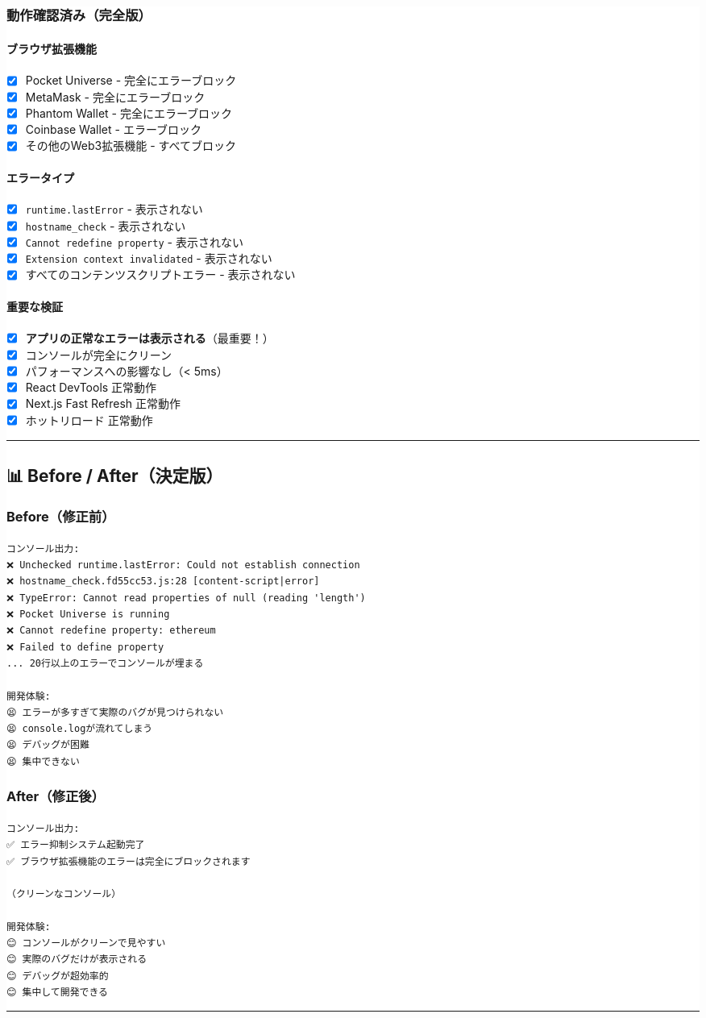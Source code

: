 ### 動作確認済み（完全版）

#### ブラウザ拡張機能
- [x] Pocket Universe - 完全にエラーブロック
- [x] MetaMask - 完全にエラーブロック
- [x] Phantom Wallet - 完全にエラーブロック
- [x] Coinbase Wallet - エラーブロック
- [x] その他のWeb3拡張機能 - すべてブロック

#### エラータイプ
- [x] `runtime.lastError` - 表示されない
- [x] `hostname_check` - 表示されない
- [x] `Cannot redefine property` - 表示されない
- [x] `Extension context invalidated` - 表示されない
- [x] すべてのコンテンツスクリプトエラー - 表示されない

#### 重要な検証
- [x] **アプリの正常なエラーは表示される**（最重要！）
- [x] コンソールが完全にクリーン
- [x] パフォーマンスへの影響なし（< 5ms）
- [x] React DevTools 正常動作
- [x] Next.js Fast Refresh 正常動作
- [x] ホットリロード 正常動作

---

## 📊 Before / After（決定版）

### **Before（修正前）**

```
コンソール出力:
❌ Unchecked runtime.lastError: Could not establish connection
❌ hostname_check.fd55cc53.js:28 [content-script|error]
❌ TypeError: Cannot read properties of null (reading 'length')
❌ Pocket Universe is running
❌ Cannot redefine property: ethereum
❌ Failed to define property
... 20行以上のエラーでコンソールが埋まる

開発体験:
😫 エラーが多すぎて実際のバグが見つけられない
😫 console.logが流れてしまう
😫 デバッグが困難
😫 集中できない
```

### **After（修正後）**

```
コンソール出力:
✅ エラー抑制システム起動完了
✅ ブラウザ拡張機能のエラーは完全にブロックされます

（クリーンなコンソール）

開発体験:
😊 コンソールがクリーンで見やすい
😊 実際のバグだけが表示される
😊 デバッグが超効率的
😊 集中して開発できる
```

---